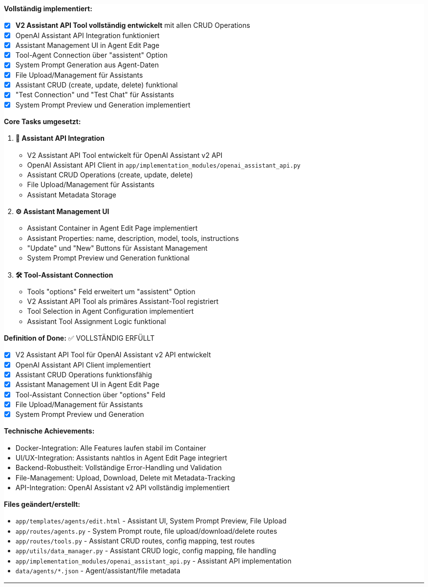 **Vollständig implementiert:**
- [x] **V2 Assistant API Tool vollständig entwickelt** mit allen CRUD Operations
- [x] OpenAI Assistant API Integration funktioniert
- [x] Assistant Management UI in Agent Edit Page
- [x] Tool-Agent Connection über "assistent" Option
- [x] System Prompt Generation aus Agent-Daten
- [x] File Upload/Management für Assistants
- [x] Assistant CRUD (create, update, delete) funktional
- [x] "Test Connection" und "Test Chat" für Assistants
- [x] System Prompt Preview und Generation implementiert

**Core Tasks umgesetzt:**
1. **🔗 Assistant API Integration**
   - V2 Assistant API Tool entwickelt für OpenAI Assistant v2 API
   - OpenAI Assistant API Client in `app/implementation_modules/openai_assistant_api.py`
   - Assistant CRUD Operations (create, update, delete)
   - File Upload/Management für Assistants
   - Assistant Metadata Storage

2. **⚙️ Assistant Management UI**
   - Assistant Container in Agent Edit Page implementiert
   - Assistant Properties: name, description, model, tools, instructions
   - "Update" und "New" Buttons für Assistant Management
   - System Prompt Preview und Generation funktional

3. **🛠️ Tool-Assistant Connection**
   - Tools "options" Feld erweitert um "assistent" Option
   - V2 Assistant API Tool als primäres Assistant-Tool registriert
   - Tool Selection in Agent Configuration implementiert
   - Assistant Tool Assignment Logic funktional

**Definition of Done:** ✅ VOLLSTÄNDIG ERFÜLLT
- [x] V2 Assistant API Tool für OpenAI Assistant v2 API entwickelt
- [x] OpenAI Assistant API Client implementiert
- [x] Assistant CRUD Operations funktionsfähig
- [x] Assistant Management UI in Agent Edit Page
- [x] Tool-Assistant Connection über "options" Feld
- [x] File Upload/Management für Assistants
- [x] System Prompt Preview und Generation

**Technische Achievements:**
- Docker-Integration: Alle Features laufen stabil im Container
- UI/UX-Integration: Assistants nahtlos in Agent Edit Page integriert
- Backend-Robustheit: Vollständige Error-Handling und Validation
- File-Management: Upload, Download, Delete mit Metadata-Tracking
- API-Integration: OpenAI Assistant v2 API vollständig implementiert

**Files geändert/erstellt:**
- `app/templates/agents/edit.html` - Assistant UI, System Prompt Preview, File Upload
- `app/routes/agents.py` - System Prompt route, file upload/download/delete routes
- `app/routes/tools.py` - Assistant CRUD routes, config mapping, test routes
- `app/utils/data_manager.py` - Assistant CRUD logic, config mapping, file handling
- `app/implementation_modules/openai_assistant_api.py` - Assistant API implementation
- `data/agents/*.json` - Agent/assistant/file metadata

---